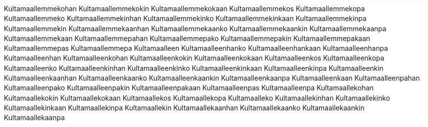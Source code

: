 Kultamaallemmekohan
Kultamaallemmekokin
Kultamaallemmekokaan
Kultamaallemmekos
Kultamaallemmekopa
Kultamaallemmeko
Kultamaallemmekinhan
Kultamaallemmekinko
Kultamaallemmekinkaan
Kultamaallemmekinpa
Kultamaallemmekin
Kultamaallemmekaanhan
Kultamaallemmekaanko
Kultamaallemmekaankin
Kultamaallemmekaanpa
Kultamaallemmekaan
Kultamaallemmepahan
Kultamaallemmepako
Kultamaallemmepakin
Kultamaallemmepakaan
Kultamaallemmepas
Kultamaallemmepa
Kultamaalleen
Kultamaalleenhanko
Kultamaalleenhankaan
Kultamaalleenhanpa
Kultamaalleenhan
Kultamaalleenkohan
Kultamaalleenkokin
Kultamaalleenkokaan
Kultamaalleenkos
Kultamaalleenkopa
Kultamaalleenko
Kultamaalleenkinhan
Kultamaalleenkinko
Kultamaalleenkinkaan
Kultamaalleenkinpa
Kultamaalleenkin
Kultamaalleenkaanhan
Kultamaalleenkaanko
Kultamaalleenkaankin
Kultamaalleenkaanpa
Kultamaalleenkaan
Kultamaalleenpahan
Kultamaalleenpako
Kultamaalleenpakin
Kultamaalleenpakaan
Kultamaalleenpas
Kultamaalleenpa
Kultamaallekohan
Kultamaallekokin
Kultamaallekokaan
Kultamaallekos
Kultamaallekopa
Kultamaalleko
Kultamaallekinhan
Kultamaallekinko
Kultamaallekinkaan
Kultamaallekinpa
Kultamaallekin
Kultamaallekaanhan
Kultamaallekaanko
Kultamaallekaankin
Kultamaallekaanpa